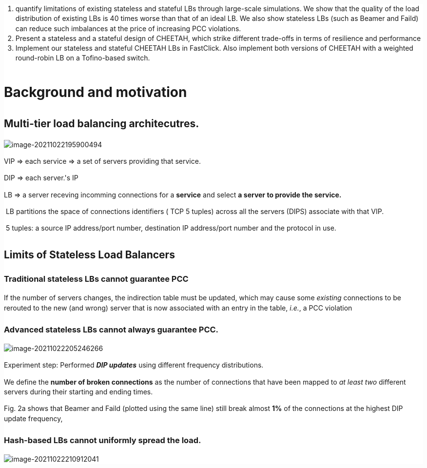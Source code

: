 1. quantify limitations of existing stateless and stateful
   LBs through large-scale simulations. We show that the quality of the load distribution of existing LBs is 40 times worse than that of an ideal LB. We also show stateless LBs (such as Beamer and Faild) can reduce such imbalances at the price of increasing PCC violations.
2. Present a stateless and a stateful design of CHEETAH, which strike different trade-offs in terms of resilience and performance
3. Implement our stateless and stateful CHEETAH LBs in FastClick. Also implement both versions of CHEETAH with a weighted round-robin LB on a Tofino-based switch.

# Background and motivation

## Multi-tier load balancing architecutres. 

![image-20211022195900494](https://github.com/NLGithubWP/tech-notebook/raw/master/img/a_img_store/image-20211022195900494.png)

VIP => each service => a set of servers providing that service. 

DIP => each server.'s IP

LB => a server receving incomming connections for a **service** and select **a server to provide the service.** 

​			LB partitions the space of connections identifiers ( TCP 5 tuples) across all the servers (DIPS) associate with that VIP.

​			5 tuples:  a source IP address/port number, destination IP address/port number and the protocol in use.

## Limits of Stateless Load Balancers

### Traditional stateless LBs cannot guarantee PCC

If the number of servers changes, the indirection table must be updated, which may cause some *existing* connections to be rerouted to the new (and wrong) server that is now associated with an entry in the table, *i.e.*, a PCC violation

### Advanced stateless LBs cannot always guarantee PCC.

![image-20211022205246266](https://github.com/NLGithubWP/tech-notebook/raw/master/img/a_img_store/image-20211022205246266.png)

Experiment step: Performed ***DIP updates*** using different frequency distributions. 

We define the **number of broken connections** as the number of connections that have been mapped to *at least two* different servers during their starting and ending times. 

Fig. 2a shows that Beamer and Faild (plotted using the same line) still break almost **1%** of the connections at the highest DIP update frequency,

### Hash-based LBs cannot uniformly spread the load.

![image-20211022210912041](https://github.com/NLGithubWP/tech-notebook/raw/master/img/a_img_store/image-20211022210912041.png)
